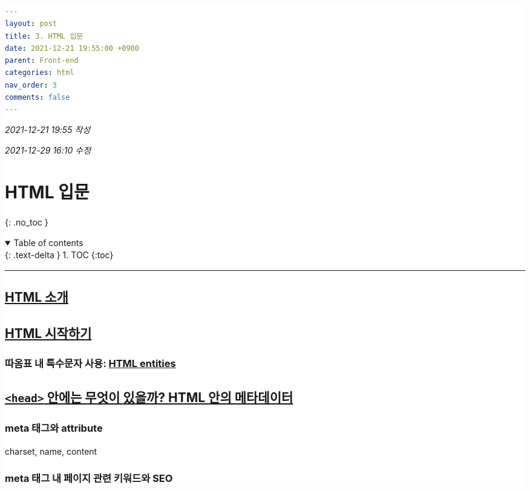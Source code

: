 ```yaml
---
layout: post
title: 3. HTML 입문
date: 2021-12-21 19:55:00 +0900
parent: Front-end
categories: html
nav_order: 3
comments: false
---
```


_2021-12-21 19:55 작성_

_2021-12-29 16:10 수정_

# HTML 입문
{: .no_toc }

<details open markdown="block">
  <summary>
    Table of contents
  </summary>
  {: .text-delta }
1. TOC
{:toc}
</details>

---

## [HTML 소개](https://developer.mozilla.org/ko/docs/Learn/HTML/Introduction_to_HTML)

## [HTML 시작하기](https://developer.mozilla.org/ko/docs/Learn/HTML/Introduction_to_HTML/Getting_started)

### 따옴표 내 특수문자 사용: [HTML entities](https://developer.mozilla.org/en-US/docs/Learn/HTML/Introduction_to_HTML/Getting_started#entity_references_including_special_characters_in_html)

## [`<head>` 안에는 무엇이 있을까? HTML 안의 메타데이터](https://developer.mozilla.org/ko/docs/Learn/HTML/Introduction_to_HTML/The_head_metadata_in_HTML)

### meta 태그와 attribute

charset, name, content

### meta 태그 내 페이지 관련 키워드와 SEO
